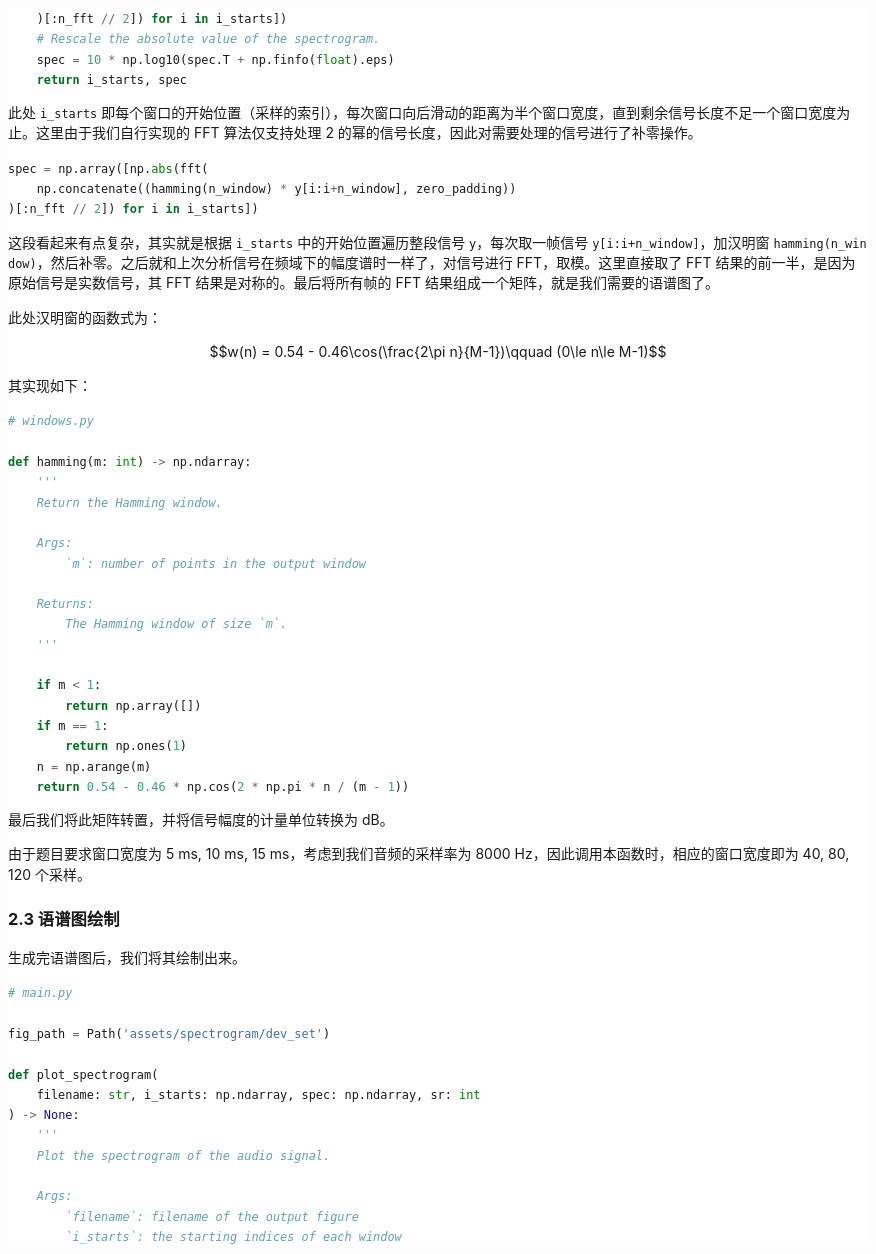 ```python {.line-numbers}
    )[:n_fft // 2]) for i in i_starts])
    # Rescale the absolute value of the spectrogram.
    spec = 10 * np.log10(spec.T + np.finfo(float).eps)
    return i_starts, spec
```

此处 `i_starts` 即每个窗口的开始位置（采样的索引），每次窗口向后滑动的距离为半个窗口宽度，直到剩余信号长度不足一个窗口宽度为止。这里由于我们自行实现的 FFT 算法仅支持处理 2 的幂的信号长度，因此对需要处理的信号进行了补零操作。

```python {.line-numbers}
spec = np.array([np.abs(fft(
    np.concatenate((hamming(n_window) * y[i:i+n_window], zero_padding))
)[:n_fft // 2]) for i in i_starts])
```

这段看起来有点复杂，其实就是根据 `i_starts` 中的开始位置遍历整段信号 `y`，每次取一帧信号 `y[i:i+n_window]`，加汉明窗 `hamming(n_window)`，然后补零。之后就和上次分析信号在频域下的幅度谱时一样了，对信号进行 FFT，取模。这里直接取了 FFT 结果的前一半，是因为原始信号是实数信号，其 FFT 结果是对称的。最后将所有帧的 FFT 结果组成一个矩阵，就是我们需要的语谱图了。

此处汉明窗的函数式为：

$$w(n) = 0.54 - 0.46\cos(\frac{2\pi n}{M-1})\qquad (0\le n\le M-1)$$

其实现如下：

```python {.line-numbers}
# windows.py

def hamming(m: int) -> np.ndarray:
    '''
    Return the Hamming window.

    Args:
        `m`: number of points in the output window

    Returns:
        The Hamming window of size `m`.
    '''

    if m < 1:
        return np.array([])
    if m == 1:
        return np.ones(1)
    n = np.arange(m)
    return 0.54 - 0.46 * np.cos(2 * np.pi * n / (m - 1))
```

最后我们将此矩阵转置，并将信号幅度的计量单位转换为 dB。

由于题目要求窗口宽度为 5 ms, 10 ms, 15 ms，考虑到我们音频的采样率为 8000 Hz，因此调用本函数时，相应的窗口宽度即为 40, 80, 120 个采样。

### 2.3 语谱图绘制

生成完语谱图后，我们将其绘制出来。

```python {.line-numbers}
# main.py

fig_path = Path('assets/spectrogram/dev_set')

def plot_spectrogram(
    filename: str, i_starts: np.ndarray, spec: np.ndarray, sr: int
) -> None:
    '''
    Plot the spectrogram of the audio signal.

    Args:
        `filename`: filename of the output figure
        `i_starts`: the starting indices of each window
```